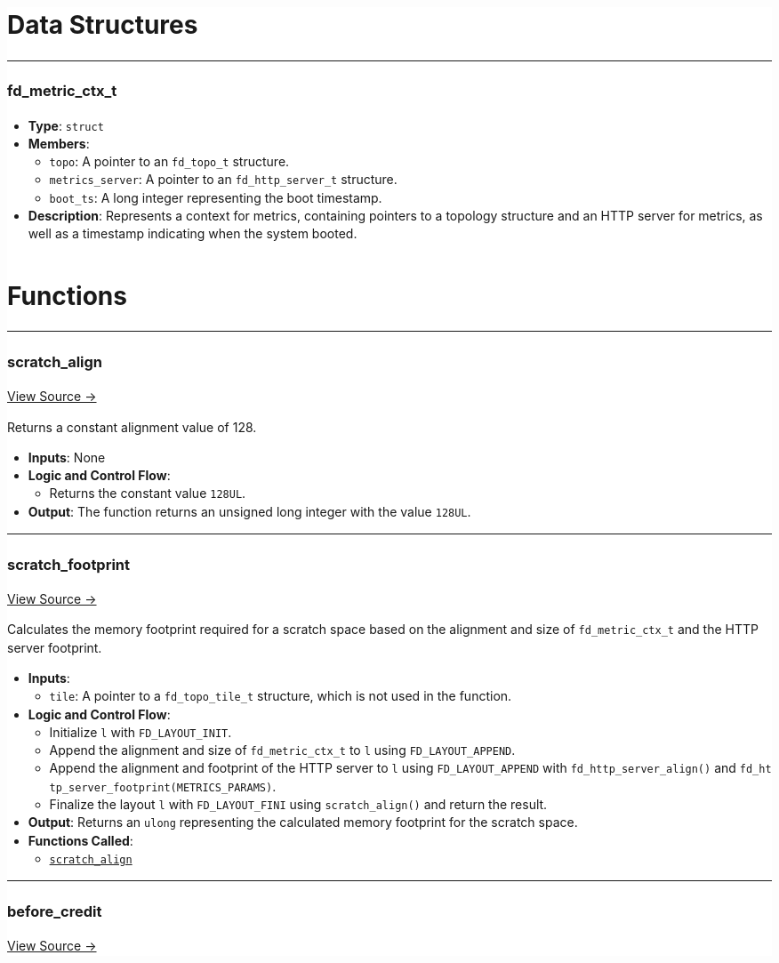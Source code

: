 
# Data Structures

---
### fd\_metric\_ctx\_t
- **Type**: ``struct``
- **Members**:
    - ``topo``: A pointer to an `fd_topo_t` structure.
    - ``metrics_server``: A pointer to an `fd_http_server_t` structure.
    - ``boot_ts``: A long integer representing the boot timestamp.
- **Description**: Represents a context for metrics, containing pointers to a topology structure and an HTTP server for metrics, as well as a timestamp indicating when the system booted.


# Functions

---
### scratch\_align
[View Source →](<../../../../../src/disco/metrics/fd_metric_tile.c#L34>)

Returns a constant alignment value of 128.
- **Inputs**: None
- **Logic and Control Flow**:
    - Returns the constant value `128UL`.
- **Output**: The function returns an unsigned long integer with the value `128UL`.


---
### scratch\_footprint
[View Source →](<../../../../../src/disco/metrics/fd_metric_tile.c#L39>)

Calculates the memory footprint required for a scratch space based on the alignment and size of `fd_metric_ctx_t` and the HTTP server footprint.
- **Inputs**:
    - `tile`: A pointer to a `fd_topo_tile_t` structure, which is not used in the function.
- **Logic and Control Flow**:
    - Initialize `l` with `FD_LAYOUT_INIT`.
    - Append the alignment and size of `fd_metric_ctx_t` to `l` using `FD_LAYOUT_APPEND`.
    - Append the alignment and footprint of the HTTP server to `l` using `FD_LAYOUT_APPEND` with `fd_http_server_align()` and `fd_http_server_footprint(METRICS_PARAMS)`.
    - Finalize the layout `l` with `FD_LAYOUT_FINI` using `scratch_align()` and return the result.
- **Output**: Returns an `ulong` representing the calculated memory footprint for the scratch space.
- **Functions Called**:
    - [`scratch_align`](<#scratch_align>)


---
### before\_credit
[View Source →](<../../../../../src/disco/metrics/fd_metric_tile.c#L49>)
